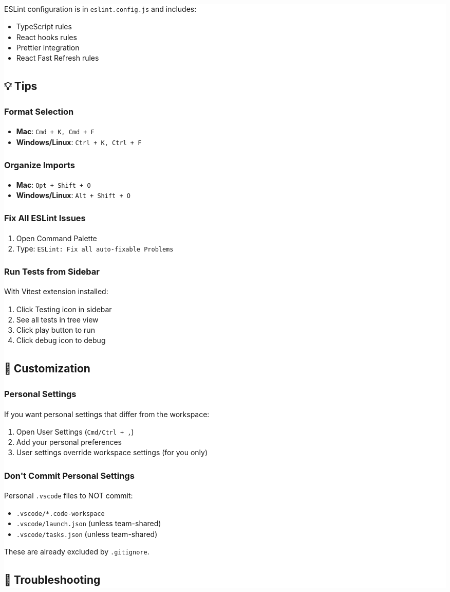 ESLint configuration is in `eslint.config.js` and includes:

- TypeScript rules
- React hooks rules
- Prettier integration
- React Fast Refresh rules

## 💡 Tips

### Format Selection

- **Mac**: `Cmd + K, Cmd + F`
- **Windows/Linux**: `Ctrl + K, Ctrl + F`

### Organize Imports

- **Mac**: `Opt + Shift + O`
- **Windows/Linux**: `Alt + Shift + O`

### Fix All ESLint Issues

1. Open Command Palette
2. Type: `ESLint: Fix all auto-fixable Problems`

### Run Tests from Sidebar

With Vitest extension installed:

1. Click Testing icon in sidebar
2. See all tests in tree view
3. Click play button to run
4. Click debug icon to debug

## 🔧 Customization

### Personal Settings

If you want personal settings that differ from the workspace:

1. Open User Settings (`Cmd/Ctrl + ,`)
2. Add your personal preferences
3. User settings override workspace settings (for you only)

### Don't Commit Personal Settings

Personal `.vscode` files to NOT commit:

- `.vscode/*.code-workspace`
- `.vscode/launch.json` (unless team-shared)
- `.vscode/tasks.json` (unless team-shared)

These are already excluded by `.gitignore`.

## 🐛 Troubleshooting
